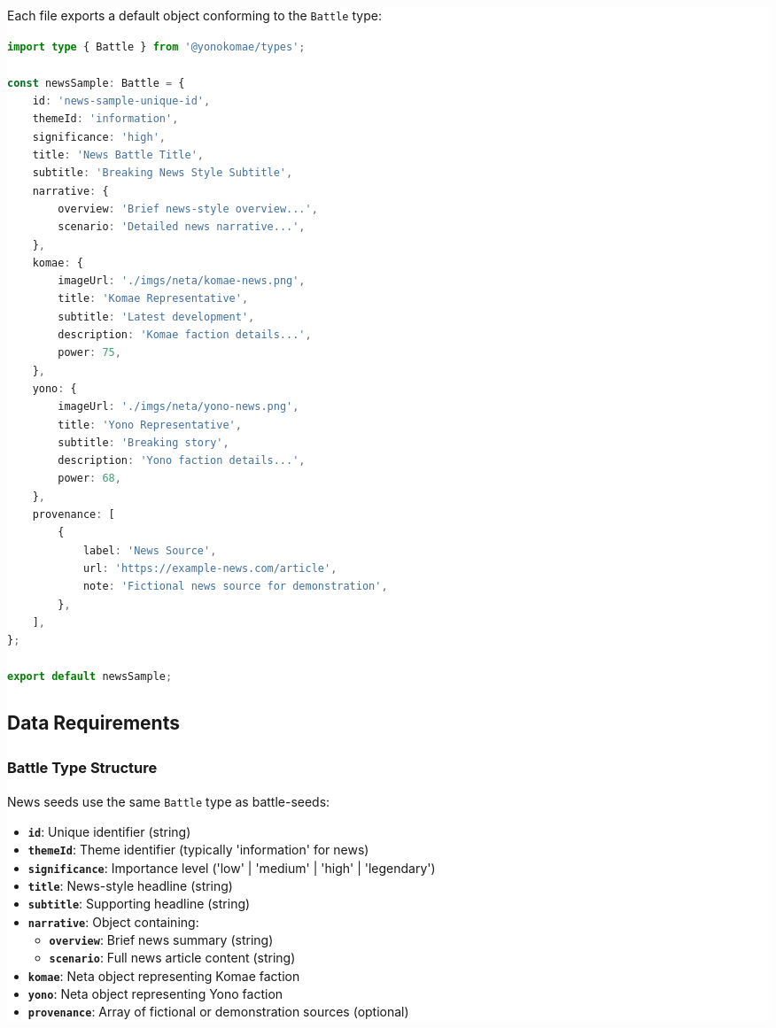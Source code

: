 Each file exports a default object conforming to the `Battle` type:

```typescript
import type { Battle } from '@yonokomae/types';

const newsSample: Battle = {
    id: 'news-sample-unique-id',
    themeId: 'information',
    significance: 'high',
    title: 'News Battle Title',
    subtitle: 'Breaking News Style Subtitle',
    narrative: {
        overview: 'Brief news-style overview...',
        scenario: 'Detailed news narrative...',
    },
    komae: {
        imageUrl: './imgs/neta/komae-news.png',
        title: 'Komae Representative',
        subtitle: 'Latest development',
        description: 'Komae faction details...',
        power: 75,
    },
    yono: {
        imageUrl: './imgs/neta/yono-news.png',
        title: 'Yono Representative',
        subtitle: 'Breaking story',
        description: 'Yono faction details...',
        power: 68,
    },
    provenance: [
        {
            label: 'News Source',
            url: 'https://example-news.com/article',
            note: 'Fictional news source for demonstration',
        },
    ],
};

export default newsSample;
```

## Data Requirements

### Battle Type Structure

News seeds use the same `Battle` type as battle-seeds:

- **`id`**: Unique identifier (string)
- **`themeId`**: Theme identifier (typically 'information' for news)
- **`significance`**: Importance level ('low' | 'medium' | 'high' | 'legendary')
- **`title`**: News-style headline (string)
- **`subtitle`**: Supporting headline (string)
- **`narrative`**: Object containing:
    - **`overview`**: Brief news summary (string)
    - **`scenario`**: Full news article content (string)
- **`komae`**: Neta object representing Komae faction
- **`yono`**: Neta object representing Yono faction
- **`provenance`**: Array of fictional or demonstration sources (optional)
